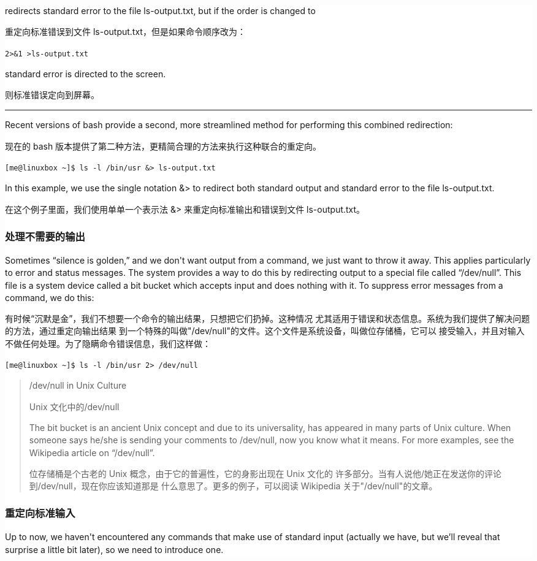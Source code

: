 redirects standard error to the file ls-output.txt, but if the order is changed to

重定向标准错误到文件 ls-output.txt，但是如果命令顺序改为：

    2>&1 >ls-output.txt

standard error is directed to the screen.

则标准错误定向到屏幕。

---

Recent versions of bash provide a second, more streamlined method for performing this
combined redirection:

现在的 bash 版本提供了第二种方法，更精简合理的方法来执行这种联合的重定向。

    [me@linuxbox ~]$ ls -l /bin/usr &> ls-output.txt

In this example, we use the single notation &> to redirect both standard output and
standard error to the file ls-output.txt.

在这个例子里面，我们使用单单一个表示法 &> 来重定向标准输出和错误到文件 ls-output.txt。

### 处理不需要的输出

Sometimes “silence is golden,” and we don't want output from a command, we just want
to throw it away. This applies particularly to error and status messages. The system
provides a way to do this by redirecting output to a special file called “/dev/null”. This
file is a system device called a bit bucket which accepts input and does nothing with it.
To suppress error messages from a command, we do this:

有时候“沉默是金”，我们不想要一个命令的输出结果，只想把它们扔掉。这种情况
尤其适用于错误和状态信息。系统为我们提供了解决问题的方法，通过重定向输出结果
到一个特殊的叫做"/dev/null"的文件。这个文件是系统设备，叫做位存储桶，它可以
接受输入，并且对输入不做任何处理。为了隐瞒命令错误信息，我们这样做：

    [me@linuxbox ~]$ ls -l /bin/usr 2> /dev/null

> /dev/null in Unix Culture
>
> Unix 文化中的/dev/null
>
> The bit bucket is an ancient Unix concept and due to its universality, has appeared
in many parts of Unix culture. When someone says he/she is sending your
comments to /dev/null, now you know what it means. For more examples,
see the Wikipedia article on “/dev/null”.
>
> 位存储桶是个古老的 Unix 概念，由于它的普遍性，它的身影出现在 Unix 文化的
许多部分。当有人说他/她正在发送你的评论到/dev/null，现在你应该知道那是
什么意思了。更多的例子，可以阅读 Wikipedia 关于"/dev/null"的文章。

### 重定向标准输入

Up to now, we haven't encountered any commands that make use of standard input
(actually we have, but we’ll reveal that surprise a little bit later), so we need to introduce
one.
